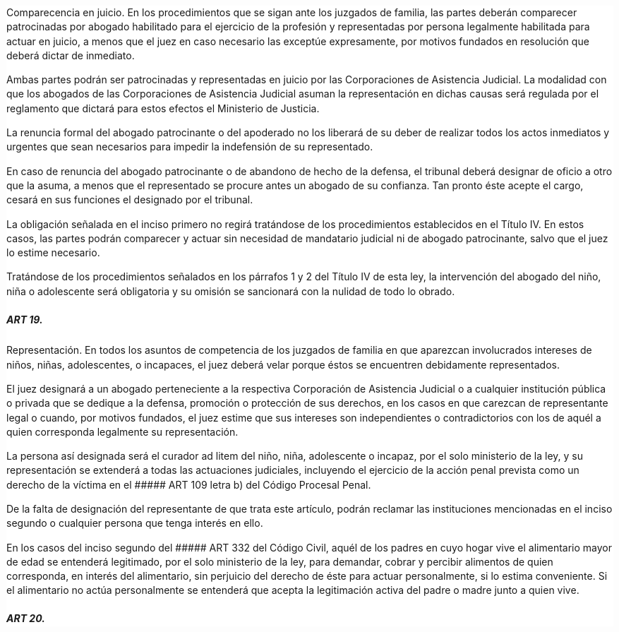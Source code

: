Comparecencia en juicio. En los procedimientos que se sigan ante los juzgados de familia, las partes deberán comparecer patrocinadas por abogado habilitado para el ejercicio de la profesión y representadas por persona legalmente habilitada para actuar en juicio, a menos que el juez en caso necesario las exceptúe expresamente, por motivos fundados en resolución que deberá dictar de inmediato.

Ambas partes podrán ser patrocinadas y representadas en juicio por las Corporaciones de Asistencia Judicial. La modalidad con que los abogados de las Corporaciones de Asistencia Judicial asuman la representación en dichas causas será regulada por el reglamento que dictará para estos efectos el Ministerio de Justicia.

La renuncia formal del abogado patrocinante o del apoderado no los liberará de su deber de realizar todos los actos inmediatos y urgentes que sean necesarios para impedir la indefensión de su representado.

En caso de renuncia del abogado patrocinante o de abandono de hecho de la defensa, el tribunal deberá designar de oficio a otro que la asuma, a menos que el representado se procure antes un abogado de su confianza. Tan pronto éste acepte el cargo, cesará en sus funciones el designado por el tribunal.

La obligación señalada en el inciso primero no regirá tratándose de los procedimientos establecidos en el Título IV. En estos casos, las partes podrán comparecer y actuar sin necesidad de mandatario judicial ni de abogado patrocinante, salvo que el juez lo estime necesario.

Tratándose de los procedimientos señalados en los párrafos 1 y 2 del Título IV de esta ley, la intervención del abogado del niño, niña o adolescente será obligatoria y su omisión se sancionará con la nulidad de todo lo obrado.

##### ART 19. 

Representación. En todos los asuntos de competencia de los juzgados de familia en que aparezcan involucrados intereses de niños, niñas, adolescentes, o incapaces, el juez deberá velar porque éstos se encuentren debidamente representados.

El juez designará a un abogado perteneciente a la respectiva Corporación de Asistencia Judicial o a cualquier institución pública o privada que se dedique a la defensa, promoción o protección de sus derechos, en los casos en que carezcan de representante legal o cuando, por motivos fundados, el juez estime que sus intereses son independientes o contradictorios con los de aquél a quien corresponda legalmente su representación.

La persona así designada será el curador ad litem del niño, niña, adolescente o incapaz, por el solo ministerio de la ley, y su representación se extenderá a todas las actuaciones judiciales, incluyendo el ejercicio de la acción penal prevista como un derecho de la víctima en el ##### ART 109 letra b) del Código Procesal Penal.

De la falta de designación del representante de que trata este artículo, podrán reclamar las instituciones mencionadas en el inciso segundo o cualquier persona que tenga interés en ello.

En los casos del inciso segundo del ##### ART 332 del Código Civil, aquél de los padres en cuyo hogar vive el alimentario mayor de edad se entenderá legitimado, por el solo ministerio de la ley, para demandar, cobrar y percibir alimentos de quien corresponda, en interés del alimentario, sin perjuicio del derecho de éste para actuar personalmente, si lo estima conveniente. Si el alimentario no actúa personalmente se entenderá que acepta la legitimación activa del padre o madre junto a quien vive.

##### ART 20. 
